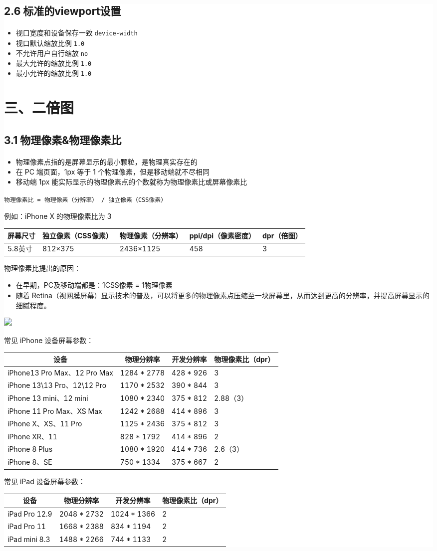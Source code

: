 ## 2.6 标准的viewport设置

- 视口宽度和设备保存一致 `device-width`
- 视口默认缩放比例 `1.0`
- 不允许用户自行缩放 `no`
- 最大允许的缩放比例 `1.0`
- 最小允许的缩放比例 `1.0`

# 三、二倍图

## 3.1 物理像素&物理像素比

- 物理像素点指的是屏幕显示的最小颗粒，是物理真实存在的
- 在 PC 端页面，1px 等于 1 个物理像素，但是移动端就不尽相同
- 移动端 1px 能实际显示的物理像素点的个数就称为物理像素比或屏幕像素比

`物理像素比 = 物理像素（分辨率） / 独立像素（CSS像素）`

例如：iPhone X 的物理像素比为 3

| 屏幕尺寸 | 独立像素（CSS像素） | 物理像素（分辨率） | ppi/dpi（像素密度） | dpr（倍图） |
| -------- | ------------------- | ------------------ | ------------------- | ----------- |
| 5.8英寸  | 812×375             | 2436×1125          | 458                 | 3           |

物理像素比提出的原因：

- 在早期，PC及移动端都是：1CSS像素 = 1物理像素
- 随着 Retina（视网膜屏幕）显示技术的普及，可以将更多的物理像素点压缩至一块屏幕里，从而达到更高的分辨率，并提高屏幕显示的细腻程度。

![](/img/htmlcss/mark-img12/20210717222122438.png)

常见 iPhone 设备屏幕参数：

| 设备                         | 物理分辨率  | 开发分辨率 | 物理像素比（dpr） |
| ---------------------------- | ----------- | ---------- | ----------------- |
| iPhone13 Pro Max、12 Pro Max | 1284 * 2778 | 428 * 926  | 3                 |
| iPhone 13\13 Pro、12\12 Pro  | 1170 * 2532 | 390 * 844  | 3                 |
| iPhone 13 mini、12 mini      | 1080 * 2340 | 375 * 812  | 2.88（3）         |
| iPhone 11 Pro Max、XS Max    | 1242 * 2688 | 414 * 896  | 3                 |
| iPhone X、XS、11 Pro         | 1125 * 2436 | 375 * 812  | 3                 |
| iPhone XR、11                | 828 * 1792  | 414 * 896  | 2                 |
| iPhone 8 Plus                | 1080 * 1920 | 414 * 736  | 2.6（3）          |
| iPhone 8、SE                 | 750 * 1334  | 375 * 667  | 2                 |

常见 iPad 设备屏幕参数：

| 设备          | 物理分辨率  | 开发分辨率  | 物理像素比（dpr） |
| ------------- | ----------- | ----------- | ----------------- |
| iPad Pro 12.9 | 2048 * 2732 | 1024 * 1366 | 2                 |
| iPad Pro 11   | 1668 * 2388 | 834 * 1194  | 2                 |
| iPad mini 8.3 | 1488 * 2266 | 744 * 1133  | 2                 |
